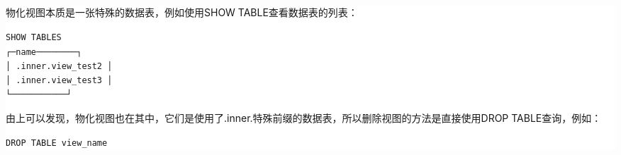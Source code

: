物化视图本质是一张特殊的数据表，例如使用SHOW TABLE查看数据表的列表：
```
SHOW TABLES
┌─name────────┐
│ .inner.view_test2 │
│ .inner.view_test3 │
└───────────┘
```
由上可以发现，物化视图也在其中，它们是使用了.inner.特殊前缀的数据表，所以删除视图的方法是直接使用DROP TABLE查询，例如：
```
DROP TABLE view_name
```